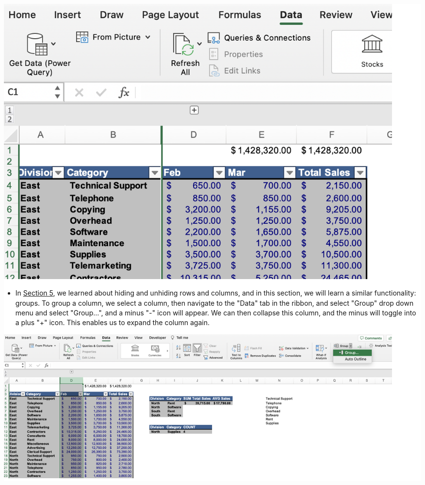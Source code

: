 <img src="Images/plusgroupcolumn.png" width="800" />

- In [Section 5](/Section%2005%3A%20Modifying%20an%20Excel%20Worksheet/README.md), we learned about hiding and unhiding rows and columns, and in this section, we will learn a similar functionality: groups. To group a column, we select a column, then navigate to the "Data" tab in the ribbon, and select "Group" drop down menu and select "Group...", and a minus "-" icon will appear. We can then collapse this column, and the minus will toggle into a plus "+" icon. This enables us to expand the column again.

<img src="Images/multiplegroupcolumn.png" width="800" />
